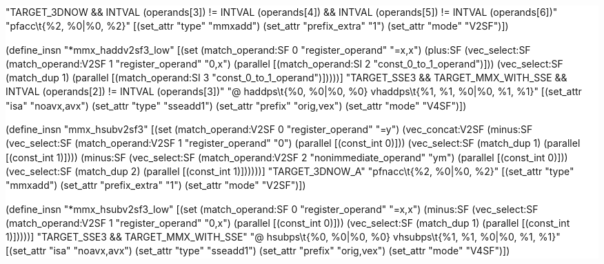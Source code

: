   "TARGET_3DNOW
   && INTVAL (operands[3]) != INTVAL (operands[4])
   && INTVAL (operands[5]) != INTVAL (operands[6])"
  "pfacc\t{%2, %0|%0, %2}"
  [(set_attr "type" "mmxadd")
   (set_attr "prefix_extra" "1")
   (set_attr "mode" "V2SF")])

(define_insn "*mmx_haddv2sf3_low"
  [(set (match_operand:SF 0 "register_operand" "=x,x")
	(plus:SF
	  (vec_select:SF
	    (match_operand:V2SF 1 "register_operand" "0,x")
	    (parallel [(match_operand:SI 2 "const_0_to_1_operand")]))
	  (vec_select:SF
	    (match_dup 1)
	    (parallel [(match_operand:SI 3 "const_0_to_1_operand")]))))]
  "TARGET_SSE3 && TARGET_MMX_WITH_SSE
   && INTVAL (operands[2]) != INTVAL (operands[3])"
  "@
   haddps\t{%0, %0|%0, %0}
   vhaddps\t{%1, %1, %0|%0, %1, %1}"
  [(set_attr "isa" "noavx,avx")
   (set_attr "type" "sseadd1")
   (set_attr "prefix" "orig,vex")
   (set_attr "mode" "V4SF")])

(define_insn "mmx_hsubv2sf3"
  [(set (match_operand:V2SF 0 "register_operand" "=y")
	(vec_concat:V2SF
	  (minus:SF
	    (vec_select:SF
	      (match_operand:V2SF 1 "register_operand" "0")
	      (parallel [(const_int  0)]))
	    (vec_select:SF (match_dup 1) (parallel [(const_int 1)])))
	  (minus:SF
            (vec_select:SF
	      (match_operand:V2SF 2 "nonimmediate_operand" "ym")
	      (parallel [(const_int  0)]))
	    (vec_select:SF (match_dup 2) (parallel [(const_int 1)])))))]
  "TARGET_3DNOW_A"
  "pfnacc\t{%2, %0|%0, %2}"
  [(set_attr "type" "mmxadd")
   (set_attr "prefix_extra" "1")
   (set_attr "mode" "V2SF")])

(define_insn "*mmx_hsubv2sf3_low"
  [(set (match_operand:SF 0 "register_operand" "=x,x")
	(minus:SF
	  (vec_select:SF
	    (match_operand:V2SF 1 "register_operand" "0,x")
	    (parallel [(const_int 0)]))
	  (vec_select:SF
	    (match_dup 1)
	    (parallel [(const_int 1)]))))]
  "TARGET_SSE3 && TARGET_MMX_WITH_SSE"
  "@
   hsubps\t{%0, %0|%0, %0}
   vhsubps\t{%1, %1, %0|%0, %1, %1}"
  [(set_attr "isa" "noavx,avx")
   (set_attr "type" "sseadd1")
   (set_attr "prefix" "orig,vex")
   (set_attr "mode" "V4SF")])
